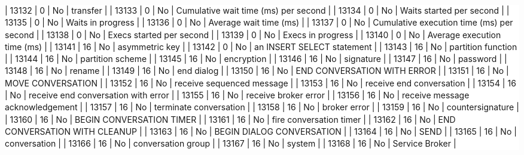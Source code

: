 |    13132    |    0    |    No    |    transfer    |
|    13133    |    0    |    No    |    Cumulative wait time (ms) per second    |
|    13134    |    0    |    No    |    Waits started per second    |
|    13135    |    0    |    No    |    Waits in progress    |
|    13136    |    0    |    No    |    Average wait time (ms)    |
|    13137    |    0    |    No    |    Cumulative execution time (ms) per second    |
|    13138    |    0    |    No    |    Execs started per second    |
|    13139    |    0    |    No    |    Execs in progress    |
|    13140    |    0    |    No    |    Average execution time (ms)    |
|    13141    |    16    |    No    |    asymmetric key    |
|    13142    |    0    |    No    |    an INSERT SELECT statement    |
|    13143    |    16    |    No    |    partition function    |
|    13144    |    16    |    No    |    partition scheme    |
|    13145    |    16    |    No    |    encryption    |
|    13146    |    16    |    No    |    signature    |
|    13147    |    16    |    No    |    password    |
|    13148    |    16    |    No    |    rename    |
|    13149    |    16    |    No    |    end dialog    |
|    13150    |    16    |    No    |    END CONVERSATION WITH ERROR    |
|    13151    |    16    |    No    |    MOVE CONVERSATION    |
|    13152    |    16    |    No    |    receive sequenced message    |
|    13153    |    16    |    No    |    receive end conversation    |
|    13154    |    16    |    No    |    receive end conversation with error    |
|    13155    |    16    |    No    |    receive broker error    |
|    13156    |    16    |    No    |    receive message acknowledgement    |
|    13157    |    16    |    No    |    terminate conversation    |
|    13158    |    16    |    No    |    broker error    |
|    13159    |    16    |    No    |    countersignature    |
|    13160    |    16    |    No    |    BEGIN CONVERSATION TIMER    |
|    13161    |    16    |    No    |    fire conversation timer    |
|    13162    |    16    |    No    |    END CONVERSATION WITH CLEANUP    |
|    13163    |    16    |    No    |    BEGIN DIALOG CONVERSATION    |
|    13164    |    16    |    No    |    SEND    |
|    13165    |    16    |    No    |    conversation    |
|    13166    |    16    |    No    |    conversation group    |
|    13167    |    16    |    No    |    system    |
|    13168    |    16    |    No    |    Service Broker    |